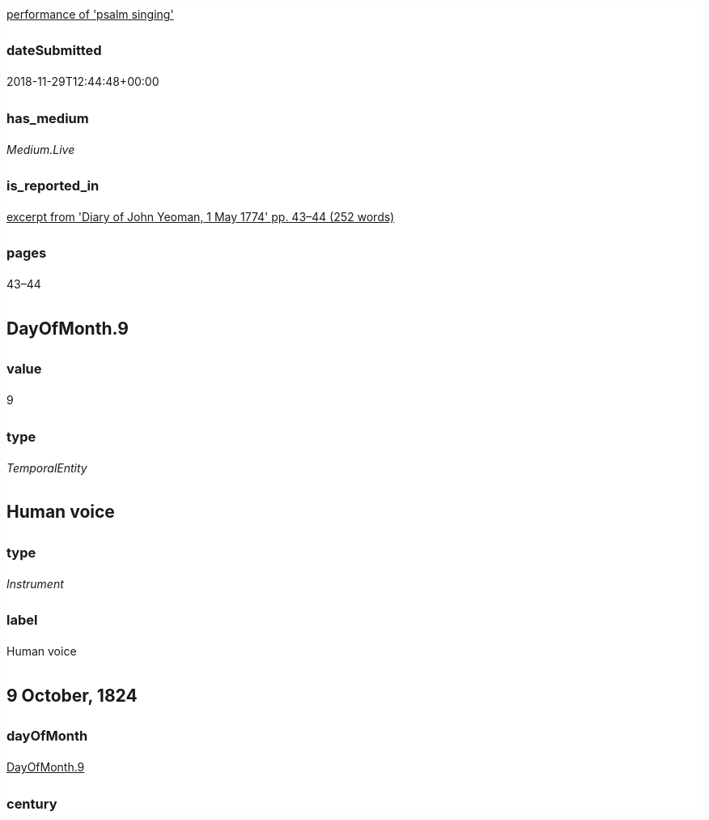 [performance of 'psalm singing'](#performance-of-'psalm-singing')

### dateSubmitted


2018-11-29T12:44:48+00:00

### has_medium


*Medium.Live*

### is_reported_in


[excerpt from 'Diary of John Yeoman, 1 May 1774' pp. 43–44 (252 words)](#excerpt-from-'Diary-of-John-Yeoman-1-May-1774'-pp.-43–44-(252-words))

### pages


43–44

## DayOfMonth.9

### value


9

### type


*TemporalEntity*

## Human voice

### type


*Instrument*

### label


Human voice

## 9 October, 1824

### dayOfMonth


[DayOfMonth.9](#DayOfMonth.9)

### century
